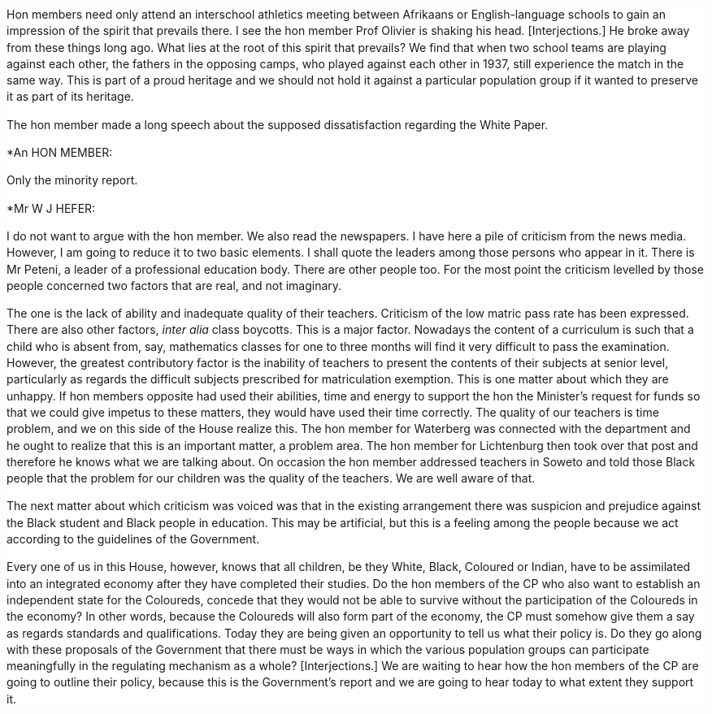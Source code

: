 <p>Hon members need only attend an interschool athletics meeting between Afrikaans or English-language schools to gain an impression of the spirit that prevails there. I see the hon member Prof Olivier is shaking his head. [Interjections.] He broke away from these things long ago. What lies at the root of this spirit that prevails? We find that when two school teams are playing against each other, the fathers in the opposing camps, who played against each other in 1937, still experience the match in the same way. This is part of a proud heritage and we should not hold it against a particular population group if it wanted to preserve it as part of its heritage.</p>

<p>The hon member made a long speech about the supposed dissatisfaction regarding the White Paper.</p>

</speech>

<speech by="#hon_member">

<from>*An <person refersTo="hansard_za">HON MEMBER</person>:</from>

<p>Only the minority report.</p>

</speech>

<speech by="#hefer">

<from>*Mr <person refersTo="hansard_za">W J HEFER</person>:</from>

<p>I do not want to argue with the hon member. We also read the newspapers. I have here a pile of criticism from the news media. However, I am going to reduce it to two basic elements. I shall quote the leaders among those persons who appear in it. There is Mr Peteni, a leader of a professional education body. There are other people too. For the most point the criticism levelled by those people concerned two factors that are real, and not imaginary.</p>

<p>The one is the lack of ability and inadequate quality of their teachers. Criticism of the low matric pass rate has been expressed. There are also other factors, <i>inter alia</i> class boycotts. This is a major factor. Nowadays the content of a curriculum is such that a child who is absent from, say, mathematics classes for one to three months will find it very difficult to pass the examination. However, the greatest contributory factor is the inability of teachers to present the contents of their subjects at senior level, particularly as regards the difficult subjects prescribed for matriculation exemption. This is one matter about which they are unhappy. If hon members opposite had used their abilities, time and energy to support the hon the Minister&#x2019;s request for funds so that we could give <span class="col_1689-1690" refersTo="page_0875"/>impetus to these matters, they would have used their time correctly. The quality of our teachers is time problem, and we on this side of the House realize this. The hon member for Waterberg was connected with the department and he ought to realize that this is an important matter, a problem area. The hon member for Lichtenburg then took over that post and therefore he knows what we are talking about. On occasion the hon member addressed teachers in Soweto and told those Black people that the problem for our children was the quality of the teachers. We are well aware of that.</p>

<p>The next matter about which criticism was voiced was that in the existing arrangement there was suspicion and prejudice against the Black student and Black people in education. This may be artificial, but this is a feeling among the people because we act according to the guidelines of the Government.</p>

<p>Every one of us in this House, however, knows that all children, be they White, Black, Coloured or Indian, have to be assimilated into an integrated economy after they have completed their studies. Do the hon members of the CP who also want to establish an independent state for the Coloureds, concede that they would not be able to survive without the participation of the Coloureds in the economy? In other words, because the Coloureds will also form part of the economy, the CP must somehow give them a say as regards standards and qualifications. Today they are being given an opportunity to tell us what their policy is. Do they go along with these proposals of the Government that there must be ways in which the various population groups can participate meaningfully in the regulating mechanism as a whole? [Interjections.] We are waiting to hear how the hon members of the CP are going to outline their policy, because this is the Government&#x2019;s report and we are going to hear today to what extent they support it.</p>
